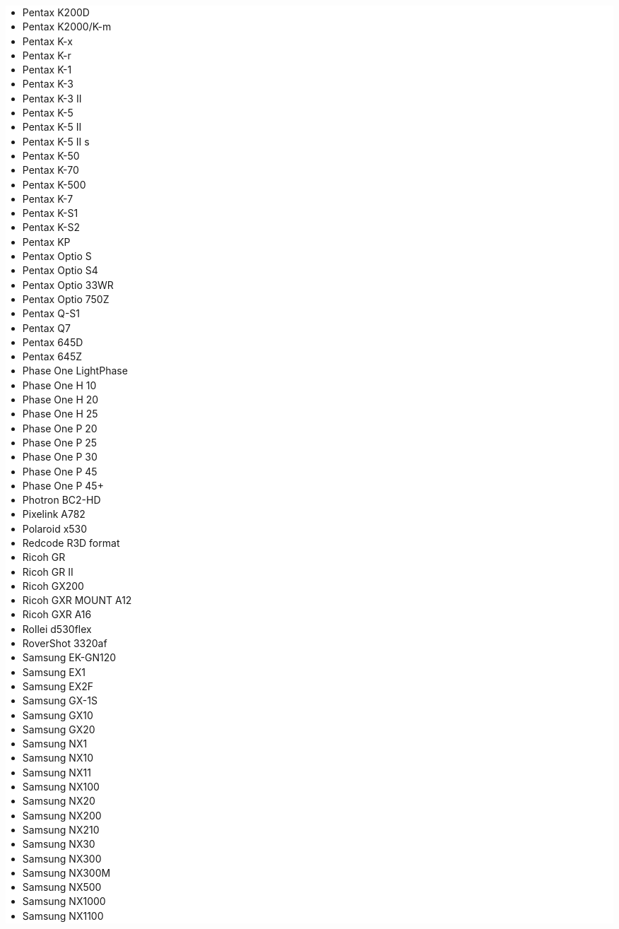 *   Pentax K200D
*   Pentax K2000/K-m
*   Pentax K-x
*   Pentax K-r
*   Pentax K-1
*   Pentax K-3
*   Pentax K-3 II
*   Pentax K-5
*   Pentax K-5 II
*   Pentax K-5 II s
*   Pentax K-50
*   Pentax K-70
*   Pentax K-500
*   Pentax K-7
*   Pentax K-S1
*   Pentax K-S2
*   Pentax KP
*   Pentax Optio S
*   Pentax Optio S4
*   Pentax Optio 33WR
*   Pentax Optio 750Z
*   Pentax Q-S1
*   Pentax Q7
*   Pentax 645D
*   Pentax 645Z
*   Phase One LightPhase
*   Phase One H 10
*   Phase One H 20
*   Phase One H 25
*   Phase One P 20
*   Phase One P 25
*   Phase One P 30
*   Phase One P 45
*   Phase One P 45+
*   Photron BC2-HD
*   Pixelink A782
*   Polaroid x530
*   Redcode R3D format
*   Ricoh GR
*   Ricoh GR II
*   Ricoh GX200
*   Ricoh GXR MOUNT A12
*   Ricoh GXR A16
*   Rollei d530flex
*   RoverShot 3320af
*   Samsung EK-GN120
*   Samsung EX1
*   Samsung EX2F
*   Samsung GX-1S
*   Samsung GX10
*   Samsung GX20
*   Samsung NX1
*   Samsung NX10
*   Samsung NX11
*   Samsung NX100
*   Samsung NX20
*   Samsung NX200
*   Samsung NX210
*   Samsung NX30
*   Samsung NX300
*   Samsung NX300M
*   Samsung NX500
*   Samsung NX1000
*   Samsung NX1100